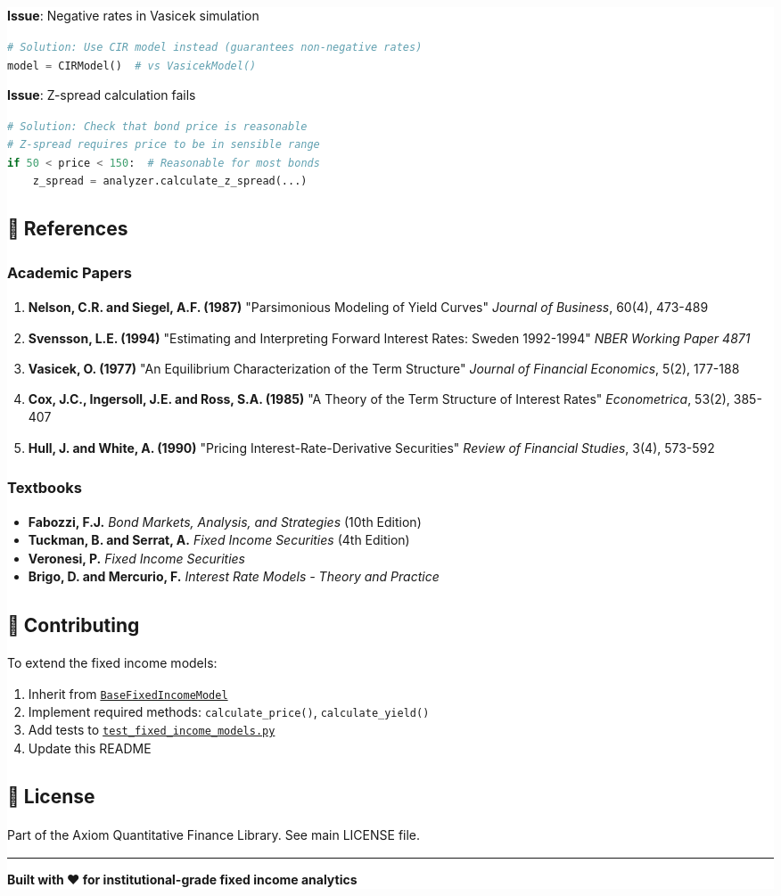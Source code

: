 **Issue**: Negative rates in Vasicek simulation
```python
# Solution: Use CIR model instead (guarantees non-negative rates)
model = CIRModel()  # vs VasicekModel()
```

**Issue**: Z-spread calculation fails
```python
# Solution: Check that bond price is reasonable
# Z-spread requires price to be in sensible range
if 50 < price < 150:  # Reasonable for most bonds
    z_spread = analyzer.calculate_z_spread(...)
```

## 📖 References

### Academic Papers

1. **Nelson, C.R. and Siegel, A.F. (1987)**
   "Parsimonious Modeling of Yield Curves"
   *Journal of Business*, 60(4), 473-489

2. **Svensson, L.E. (1994)**
   "Estimating and Interpreting Forward Interest Rates: Sweden 1992-1994"
   *NBER Working Paper 4871*

3. **Vasicek, O. (1977)**
   "An Equilibrium Characterization of the Term Structure"
   *Journal of Financial Economics*, 5(2), 177-188

4. **Cox, J.C., Ingersoll, J.E. and Ross, S.A. (1985)**
   "A Theory of the Term Structure of Interest Rates"
   *Econometrica*, 53(2), 385-407

5. **Hull, J. and White, A. (1990)**
   "Pricing Interest-Rate-Derivative Securities"
   *Review of Financial Studies*, 3(4), 573-592

### Textbooks

- **Fabozzi, F.J.** *Bond Markets, Analysis, and Strategies* (10th Edition)
- **Tuckman, B. and Serrat, A.** *Fixed Income Securities* (4th Edition)
- **Veronesi, P.** *Fixed Income Securities*
- **Brigo, D. and Mercurio, F.** *Interest Rate Models - Theory and Practice*

## 🤝 Contributing

To extend the fixed income models:

1. Inherit from [`BaseFixedIncomeModel`](axiom/models/fixed_income/base_model.py:248)
2. Implement required methods: `calculate_price()`, `calculate_yield()`
3. Add tests to [`test_fixed_income_models.py`](tests/test_fixed_income_models.py:1)
4. Update this README

## 📄 License

Part of the Axiom Quantitative Finance Library. See main LICENSE file.

---

**Built with ❤️ for institutional-grade fixed income analytics**